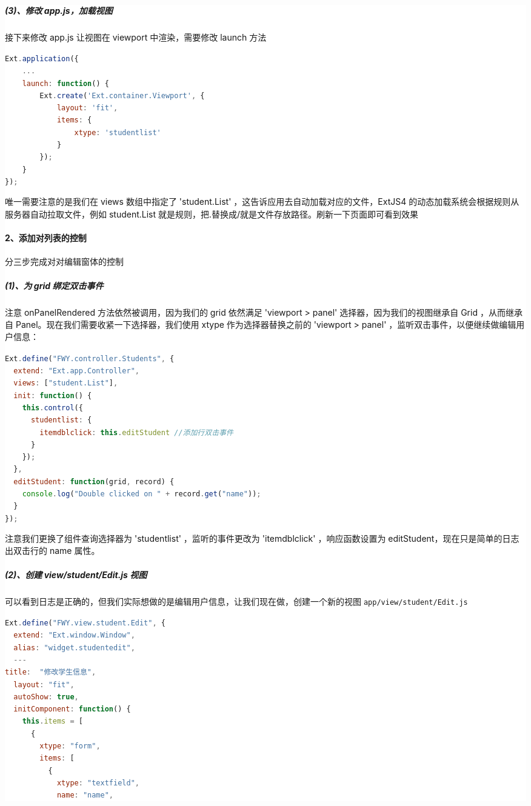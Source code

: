 ##### (3)、修改 app.js，加载视图

接下来修改 app.js 让视图在 viewport 中渲染，需要修改 launch 方法

```js
Ext.application({
    ...
    launch: function() {
        Ext.create('Ext.container.Viewport', {
            layout: 'fit',
            items: {
                xtype: 'studentlist'
            }
        });
    }
});
```

唯一需要注意的是我们在 views 数组中指定了 'student.List' ，这告诉应用去自动加载对应的文件，ExtJS4 的动态加载系统会根据规则从服务器自动拉取文件，例如 student.List 就是规则，把.替换成/就是文件存放路径。刷新一下页面即可看到效果

#### 2、添加对列表的控制

分三步完成对对编辑窗体的控制

##### (1)、为 grid 绑定双击事件

注意 onPanelRendered 方法依然被调用，因为我们的 grid 依然满足 'viewport > panel' 选择器，因为我们的视图继承自 Grid ，从而继承自 Panel。现在我们需要收紧一下选择器，我们使用 xtype 作为选择器替换之前的 'viewport > panel' ，监听双击事件，以便继续做编辑用户信息：

```js
Ext.define("FWY.controller.Students", {
  extend: "Ext.app.Controller",
  views: ["student.List"],
  init: function() {
    this.control({
      studentlist: {
        itemdblclick: this.editStudent //添加行双击事件
      }
    });
  },
  editStudent: function(grid, record) {
    console.log("Double clicked on " + record.get("name"));
  }
});
```

注意我们更换了组件查询选择器为 'studentlist' ，监听的事件更改为 'itemdblclick' ，响应函数设置为 editStudent，现在只是简单的日志出双击行的 name 属性。

##### (2)、创建 view/student/Edit.js 视图

可以看到日志是正确的，但我们实际想做的是编辑用户信息，让我们现在做，创建一个新的视图 `app/view/student/Edit.js`

```js
Ext.define("FWY.view.student.Edit", {
  extend: "Ext.window.Window",
  alias: "widget.studentedit",
  ---
title:  "修改学生信息",
  layout: "fit",
  autoShow: true,
  initComponent: function() {
    this.items = [
      {
        xtype: "form",
        items: [
          {
            xtype: "textfield",
            name: "name",
```